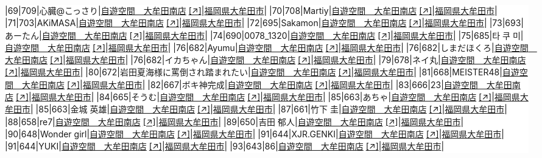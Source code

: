 |69|709|<span class="rank-name-pd">心臓@こっさり</span>|<a href="/darts/rank/shops/7631.html">自遊空間　大牟田南店</a> <a href="https://vs.phoenixdarts.com/jp/shop/shopDetailInfo/s_7631?s_seq=7631">[↗]</a>|<a href="/darts/rank/福岡県/大牟田市">福岡県大牟田市</a>|
|70|708|<span class="rank-name-pd">Martiy</span>|<a href="/darts/rank/shops/7631.html">自遊空間　大牟田南店</a> <a href="https://vs.phoenixdarts.com/jp/shop/shopDetailInfo/s_7631?s_seq=7631">[↗]</a>|<a href="/darts/rank/福岡県/大牟田市">福岡県大牟田市</a>|
|71|703|<span class="rank-name-pd">AKiMASA</span>|<a href="/darts/rank/shops/7631.html">自遊空間　大牟田南店</a> <a href="https://vs.phoenixdarts.com/jp/shop/shopDetailInfo/s_7631?s_seq=7631">[↗]</a>|<a href="/darts/rank/福岡県/大牟田市">福岡県大牟田市</a>|
|72|695|<span class="rank-name-pd">Sakamon</span>|<a href="/darts/rank/shops/7631.html">自遊空間　大牟田南店</a> <a href="https://vs.phoenixdarts.com/jp/shop/shopDetailInfo/s_7631?s_seq=7631">[↗]</a>|<a href="/darts/rank/福岡県/大牟田市">福岡県大牟田市</a>|
|73|693|<span class="rank-name-pd">あーたん</span>|<a href="/darts/rank/shops/7631.html">自遊空間　大牟田南店</a> <a href="https://vs.phoenixdarts.com/jp/shop/shopDetailInfo/s_7631?s_seq=7631">[↗]</a>|<a href="/darts/rank/福岡県/大牟田市">福岡県大牟田市</a>|
|74|690|<span class="rank-name-pd">0078_1320</span>|<a href="/darts/rank/shops/7631.html">自遊空間　大牟田南店</a> <a href="https://vs.phoenixdarts.com/jp/shop/shopDetailInfo/s_7631?s_seq=7631">[↗]</a>|<a href="/darts/rank/福岡県/大牟田市">福岡県大牟田市</a>|
|75|685|<span class="rank-name-pd">타 쿠 미</span>|<a href="/darts/rank/shops/7631.html">自遊空間　大牟田南店</a> <a href="https://vs.phoenixdarts.com/jp/shop/shopDetailInfo/s_7631?s_seq=7631">[↗]</a>|<a href="/darts/rank/福岡県/大牟田市">福岡県大牟田市</a>|
|76|682|<span class="rank-name-pd">Ayumu</span>|<a href="/darts/rank/shops/7631.html">自遊空間　大牟田南店</a> <a href="https://vs.phoenixdarts.com/jp/shop/shopDetailInfo/s_7631?s_seq=7631">[↗]</a>|<a href="/darts/rank/福岡県/大牟田市">福岡県大牟田市</a>|
|76|682|<span class="rank-name-pd">しまだほくろ</span>|<a href="/darts/rank/shops/7631.html">自遊空間　大牟田南店</a> <a href="https://vs.phoenixdarts.com/jp/shop/shopDetailInfo/s_7631?s_seq=7631">[↗]</a>|<a href="/darts/rank/福岡県/大牟田市">福岡県大牟田市</a>|
|76|682|<span class="rank-name-pd">イカちゃん</span>|<a href="/darts/rank/shops/7631.html">自遊空間　大牟田南店</a> <a href="https://vs.phoenixdarts.com/jp/shop/shopDetailInfo/s_7631?s_seq=7631">[↗]</a>|<a href="/darts/rank/福岡県/大牟田市">福岡県大牟田市</a>|
|79|678|<span class="rank-name-pd">ネイ丸</span>|<a href="/darts/rank/shops/7631.html">自遊空間　大牟田南店</a> <a href="https://vs.phoenixdarts.com/jp/shop/shopDetailInfo/s_7631?s_seq=7631">[↗]</a>|<a href="/darts/rank/福岡県/大牟田市">福岡県大牟田市</a>|
|80|672|<span class="rank-name-pd">岩田夏海様に罵倒され踏まれたい</span>|<a href="/darts/rank/shops/7631.html">自遊空間　大牟田南店</a> <a href="https://vs.phoenixdarts.com/jp/shop/shopDetailInfo/s_7631?s_seq=7631">[↗]</a>|<a href="/darts/rank/福岡県/大牟田市">福岡県大牟田市</a>|
|81|668|<span class="rank-name-pd">MEISTER48</span>|<a href="/darts/rank/shops/7631.html">自遊空間　大牟田南店</a> <a href="https://vs.phoenixdarts.com/jp/shop/shopDetailInfo/s_7631?s_seq=7631">[↗]</a>|<a href="/darts/rank/福岡県/大牟田市">福岡県大牟田市</a>|
|82|667|<span class="rank-name-pd">ボキ神完成</span>|<a href="/darts/rank/shops/7631.html">自遊空間　大牟田南店</a> <a href="https://vs.phoenixdarts.com/jp/shop/shopDetailInfo/s_7631?s_seq=7631">[↗]</a>|<a href="/darts/rank/福岡県/大牟田市">福岡県大牟田市</a>|
|83|666|<span class="rank-name-pd">23</span>|<a href="/darts/rank/shops/7631.html">自遊空間　大牟田南店</a> <a href="https://vs.phoenixdarts.com/jp/shop/shopDetailInfo/s_7631?s_seq=7631">[↗]</a>|<a href="/darts/rank/福岡県/大牟田市">福岡県大牟田市</a>|
|84|665|<span class="rank-name-pd">そうむ</span>|<a href="/darts/rank/shops/7631.html">自遊空間　大牟田南店</a> <a href="https://vs.phoenixdarts.com/jp/shop/shopDetailInfo/s_7631?s_seq=7631">[↗]</a>|<a href="/darts/rank/福岡県/大牟田市">福岡県大牟田市</a>|
|85|663|<span class="rank-name-pd">あちゃ</span>|<a href="/darts/rank/shops/7631.html">自遊空間　大牟田南店</a> <a href="https://vs.phoenixdarts.com/jp/shop/shopDetailInfo/s_7631?s_seq=7631">[↗]</a>|<a href="/darts/rank/福岡県/大牟田市">福岡県大牟田市</a>|
|85|663|<span class="rank-name-pd">金城 英雄</span>|<a href="/darts/rank/shops/7631.html">自遊空間　大牟田南店</a> <a href="https://vs.phoenixdarts.com/jp/shop/shopDetailInfo/s_7631?s_seq=7631">[↗]</a>|<a href="/darts/rank/福岡県/大牟田市">福岡県大牟田市</a>|
|87|661|<span class="rank-name-pd"><span class="pro-icon-pd"></span>竹下 圭</span>|<a href="/darts/rank/shops/7631.html">自遊空間　大牟田南店</a> <a href="https://vs.phoenixdarts.com/jp/shop/shopDetailInfo/s_7631?s_seq=7631">[↗]</a>|<a href="/darts/rank/福岡県/大牟田市">福岡県大牟田市</a>|
|88|658|<span class="rank-name-pd">re7</span>|<a href="/darts/rank/shops/7631.html">自遊空間　大牟田南店</a> <a href="https://vs.phoenixdarts.com/jp/shop/shopDetailInfo/s_7631?s_seq=7631">[↗]</a>|<a href="/darts/rank/福岡県/大牟田市">福岡県大牟田市</a>|
|89|650|<span class="rank-name-pd">吉田 郁人</span>|<a href="/darts/rank/shops/7631.html">自遊空間　大牟田南店</a> <a href="https://vs.phoenixdarts.com/jp/shop/shopDetailInfo/s_7631?s_seq=7631">[↗]</a>|<a href="/darts/rank/福岡県/大牟田市">福岡県大牟田市</a>|
|90|648|<span class="rank-name-pd">Wonder girl</span>|<a href="/darts/rank/shops/7631.html">自遊空間　大牟田南店</a> <a href="https://vs.phoenixdarts.com/jp/shop/shopDetailInfo/s_7631?s_seq=7631">[↗]</a>|<a href="/darts/rank/福岡県/大牟田市">福岡県大牟田市</a>|
|91|644|<span class="rank-name-pd">XJR.GENKI</span>|<a href="/darts/rank/shops/7631.html">自遊空間　大牟田南店</a> <a href="https://vs.phoenixdarts.com/jp/shop/shopDetailInfo/s_7631?s_seq=7631">[↗]</a>|<a href="/darts/rank/福岡県/大牟田市">福岡県大牟田市</a>|
|91|644|<span class="rank-name-pd">YUKI</span>|<a href="/darts/rank/shops/7631.html">自遊空間　大牟田南店</a> <a href="https://vs.phoenixdarts.com/jp/shop/shopDetailInfo/s_7631?s_seq=7631">[↗]</a>|<a href="/darts/rank/福岡県/大牟田市">福岡県大牟田市</a>|
|93|643|<span class="rank-name-pd">86</span>|<a href="/darts/rank/shops/7631.html">自遊空間　大牟田南店</a> <a href="https://vs.phoenixdarts.com/jp/shop/shopDetailInfo/s_7631?s_seq=7631">[↗]</a>|<a href="/darts/rank/福岡県/大牟田市">福岡県大牟田市</a>|